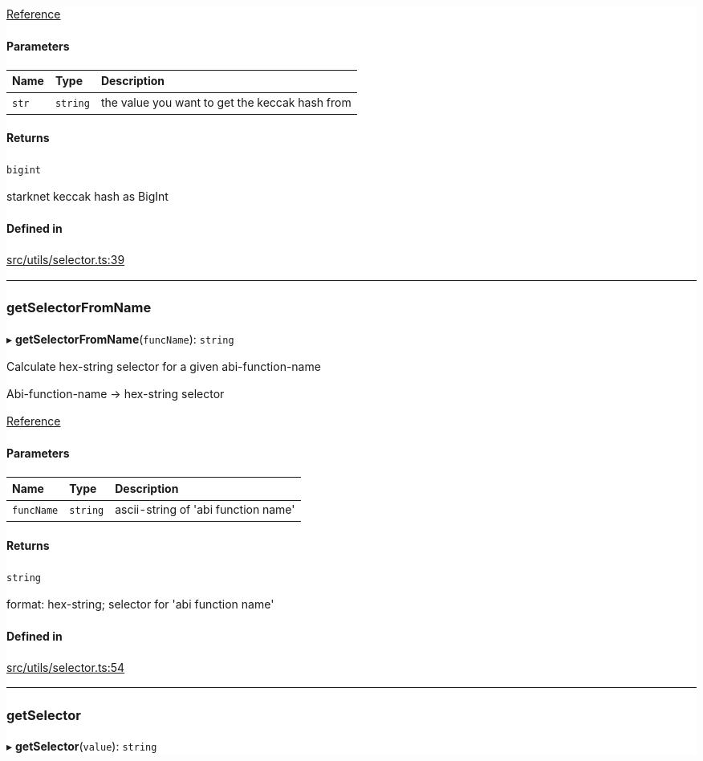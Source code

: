 [Reference](https://github.com/starkware-libs/cairo-lang/blob/master/src/starkware/starknet/public/abi.py#L17-L22)

#### Parameters

| Name  | Type     | Description                                    |
| :---- | :------- | :--------------------------------------------- |
| `str` | `string` | the value you want to get the keccak hash from |

#### Returns

`bigint`

starknet keccak hash as BigInt

#### Defined in

[src/utils/selector.ts:39](https://github.com/starknet-io/starknet.js/blob/v5.21.0/src/utils/selector.ts#L39)

---

### getSelectorFromName

▸ **getSelectorFromName**(`funcName`): `string`

Calculate hex-string selector for a given abi-function-name

Abi-function-name -> hex-string selector

[Reference](https://github.com/starkware-libs/cairo-lang/blob/master/src/starkware/starknet/public/abi.py#L25-L26)

#### Parameters

| Name       | Type     | Description                         |
| :--------- | :------- | :---------------------------------- |
| `funcName` | `string` | ascii-string of 'abi function name' |

#### Returns

`string`

format: hex-string; selector for 'abi function name'

#### Defined in

[src/utils/selector.ts:54](https://github.com/starknet-io/starknet.js/blob/v5.21.0/src/utils/selector.ts#L54)

---

### getSelector

▸ **getSelector**(`value`): `string`
